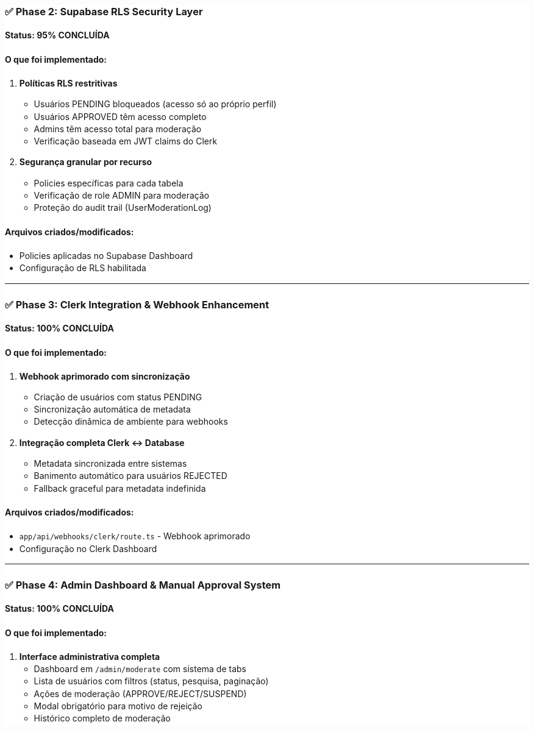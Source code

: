 
### ✅ Phase 2: Supabase RLS Security Layer  
**Status: 95% CONCLUÍDA**

#### O que foi implementado:
1. **Políticas RLS restritivas**
   - Usuários PENDING bloqueados (acesso só ao próprio perfil)
   - Usuários APPROVED têm acesso completo
   - Admins têm acesso total para moderação
   - Verificação baseada em JWT claims do Clerk

2. **Segurança granular por recurso**
   - Policies específicas para cada tabela
   - Verificação de role ADMIN para moderação
   - Proteção do audit trail (UserModerationLog)

#### Arquivos criados/modificados:
- Policies aplicadas no Supabase Dashboard
- Configuração de RLS habilitada

---

### ✅ Phase 3: Clerk Integration & Webhook Enhancement
**Status: 100% CONCLUÍDA**

#### O que foi implementado:
1. **Webhook aprimorado com sincronização**
   - Criação de usuários com status PENDING
   - Sincronização automática de metadata
   - Detecção dinâmica de ambiente para webhooks

2. **Integração completa Clerk ↔ Database**
   - Metadata sincronizada entre sistemas
   - Banimento automático para usuários REJECTED
   - Fallback graceful para metadata indefinida

#### Arquivos criados/modificados:
- `app/api/webhooks/clerk/route.ts` - Webhook aprimorado
- Configuração no Clerk Dashboard

---

### ✅ Phase 4: Admin Dashboard & Manual Approval System
**Status: 100% CONCLUÍDA**

#### O que foi implementado:
1. **Interface administrativa completa**
   - Dashboard em `/admin/moderate` com sistema de tabs
   - Lista de usuários com filtros (status, pesquisa, paginação)
   - Ações de moderação (APPROVE/REJECT/SUSPEND)
   - Modal obrigatório para motivo de rejeição
   - Histórico completo de moderação
